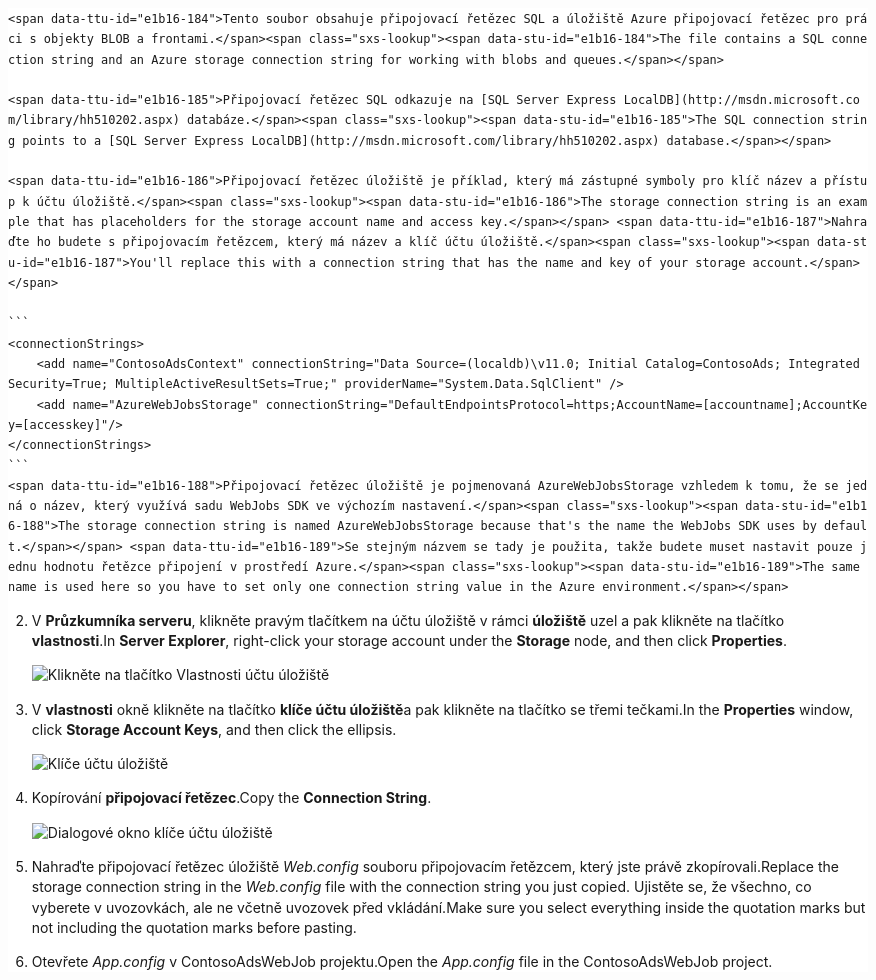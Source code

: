     <span data-ttu-id="e1b16-184">Tento soubor obsahuje připojovací řetězec SQL a úložiště Azure připojovací řetězec pro práci s objekty BLOB a frontami.</span><span class="sxs-lookup"><span data-stu-id="e1b16-184">The file contains a SQL connection string and an Azure storage connection string for working with blobs and queues.</span></span>

    <span data-ttu-id="e1b16-185">Připojovací řetězec SQL odkazuje na [SQL Server Express LocalDB](http://msdn.microsoft.com/library/hh510202.aspx) databáze.</span><span class="sxs-lookup"><span data-stu-id="e1b16-185">The SQL connection string points to a [SQL Server Express LocalDB](http://msdn.microsoft.com/library/hh510202.aspx) database.</span></span>

    <span data-ttu-id="e1b16-186">Připojovací řetězec úložiště je příklad, který má zástupné symboly pro klíč název a přístup k účtu úložiště.</span><span class="sxs-lookup"><span data-stu-id="e1b16-186">The storage connection string is an example that has placeholders for the storage account name and access key.</span></span> <span data-ttu-id="e1b16-187">Nahraďte ho budete s připojovacím řetězcem, který má název a klíč účtu úložiště.</span><span class="sxs-lookup"><span data-stu-id="e1b16-187">You'll replace this with a connection string that has the name and key of your storage account.</span></span>  

    ```
    <connectionStrings>
        <add name="ContosoAdsContext" connectionString="Data Source=(localdb)\v11.0; Initial Catalog=ContosoAds; Integrated Security=True; MultipleActiveResultSets=True;" providerName="System.Data.SqlClient" />
        <add name="AzureWebJobsStorage" connectionString="DefaultEndpointsProtocol=https;AccountName=[accountname];AccountKey=[accesskey]"/>
    </connectionStrings>
    ```
    <span data-ttu-id="e1b16-188">Připojovací řetězec úložiště je pojmenovaná AzureWebJobsStorage vzhledem k tomu, že se jedná o název, který využívá sadu WebJobs SDK ve výchozím nastavení.</span><span class="sxs-lookup"><span data-stu-id="e1b16-188">The storage connection string is named AzureWebJobsStorage because that's the name the WebJobs SDK uses by default.</span></span> <span data-ttu-id="e1b16-189">Se stejným názvem se tady je použita, takže budete muset nastavit pouze jednu hodnotu řetězce připojení v prostředí Azure.</span><span class="sxs-lookup"><span data-stu-id="e1b16-189">The same name is used here so you have to set only one connection string value in the Azure environment.</span></span>
2. <span data-ttu-id="e1b16-190">V **Průzkumníka serveru**, klikněte pravým tlačítkem na účtu úložiště v rámci **úložiště** uzel a pak klikněte na tlačítko **vlastnosti**.</span><span class="sxs-lookup"><span data-stu-id="e1b16-190">In **Server Explorer**, right-click your storage account under the **Storage** node, and then click **Properties**.</span></span>

    ![Klikněte na tlačítko Vlastnosti účtu úložiště](./media/websites-dotnet-webjobs-sdk-get-started/storppty.png)
3. <span data-ttu-id="e1b16-192">V **vlastnosti** okně klikněte na tlačítko **klíče účtu úložiště**a pak klikněte na tlačítko se třemi tečkami.</span><span class="sxs-lookup"><span data-stu-id="e1b16-192">In the **Properties** window, click **Storage Account Keys**, and then click the ellipsis.</span></span>

    ![Klíče účtu úložiště](./media/websites-dotnet-webjobs-sdk-get-started/stor-account-keys.png)
4. <span data-ttu-id="e1b16-194">Kopírování **připojovací řetězec**.</span><span class="sxs-lookup"><span data-stu-id="e1b16-194">Copy the **Connection String**.</span></span>

    ![Dialogové okno klíče účtu úložiště](./media/websites-dotnet-webjobs-sdk-get-started/cpak.png)
5. <span data-ttu-id="e1b16-196">Nahraďte připojovací řetězec úložiště *Web.config* souboru připojovacím řetězcem, který jste právě zkopírovali.</span><span class="sxs-lookup"><span data-stu-id="e1b16-196">Replace the storage connection string in the *Web.config* file with the connection string you just copied.</span></span> <span data-ttu-id="e1b16-197">Ujistěte se, že všechno, co vyberete v uvozovkách, ale ne včetně uvozovek před vkládání.</span><span class="sxs-lookup"><span data-stu-id="e1b16-197">Make sure you select everything inside the quotation marks but not including the quotation marks before pasting.</span></span>
6. <span data-ttu-id="e1b16-198">Otevřete *App.config* v ContosoAdsWebJob projektu.</span><span class="sxs-lookup"><span data-stu-id="e1b16-198">Open the *App.config* file in the ContosoAdsWebJob project.</span></span>
